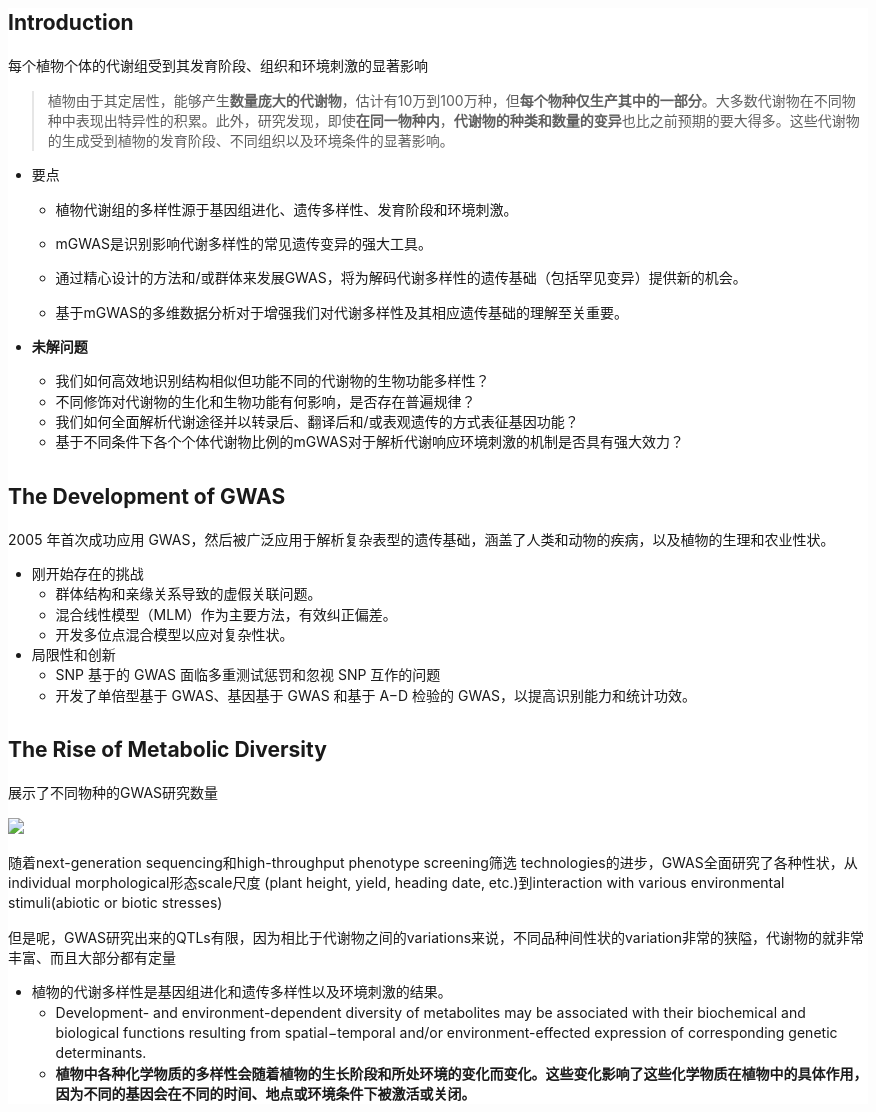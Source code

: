 ## Introduction



每个植物个体的代谢组受到其发育阶段、组织和环境刺激的显著影响

> 植物由于其定居性，能够产生**数量庞大的代谢物**，估计有10万到100万种，但**每个物种仅生产其中的一部分**。大多数代谢物在不同物种中表现出特异性的积累。此外，研究发现，即使**在同一物种内**，**代谢物的种类和数量的变异**也比之前预期的要大得多。这些代谢物的生成受到植物的发育阶段、不同组织以及环境条件的显著影响。



- 要点

  - 植物代谢组的多样性源于基因组进化、遗传多样性、发育阶段和环境刺激。

  - mGWAS是识别影响代谢多样性的常见遗传变异的强大工具。

  - 通过精心设计的方法和/或群体来发展GWAS，将为解码代谢多样性的遗传基础（包括罕见变异）提供新的机会。

  - 基于mGWAS的多维数据分析对于增强我们对代谢多样性及其相应遗传基础的理解至关重要。

- **未解问题**
  - 我们如何高效地识别结构相似但功能不同的代谢物的生物功能多样性？
  - 不同修饰对代谢物的生化和生物功能有何影响，是否存在普遍规律？
  - 我们如何全面解析代谢途径并以转录后、翻译后和/或表观遗传的方式表征基因功能？
  - 基于不同条件下各个个体代谢物比例的mGWAS对于解析代谢响应环境刺激的机制是否具有强大效力？

## The Development of GWAS

 2005 年首次成功应用 GWAS，然后被广泛应用于解析复杂表型的遗传基础，涵盖了人类和动物的疾病，以及植物的生理和农业性状。

- 刚开始存在的挑战
  - 群体结构和亲缘关系导致的虚假关联问题。
  - 混合线性模型（MLM）作为主要方法，有效纠正偏差。
  - 开发多位点混合模型以应对复杂性状。
- 局限性和创新
  - SNP 基于的 GWAS 面临多重测试惩罚和忽视 SNP 互作的问题
  - 开发了单倍型基于 GWAS、基因基于 GWAS 和基于 A−D 检验的 GWAS，以提高识别能力和统计功效。

## The Rise of Metabolic Diversity

 展示了不同物种的GWAS研究数量

![](https://pic.imgdb.cn/item/676a5d53d0e0a243d4e92662.png)



随着next-generation sequencing和high-throughput phenotype screening筛选 technologies的进步，GWAS全面研究了各种性状，从individual morphological形态scale尺度  (plant height, yield, heading date, etc.)到interaction with various environmental stimuli(abiotic or biotic stresses)

但是呢，GWAS研究出来的QTLs有限，因为相比于代谢物之间的variations来说，不同品种间性状的variation非常的狭隘，代谢物的就非常丰富、而且大部分都有定量

- 植物的代谢多样性是基因组进化和遗传多样性以及环境刺激的结果。
  - Development- and environment-dependent diversity of metabolites may be associated with their biochemical and biological functions resulting from spatial−temporal and/or environment-effected expression of corresponding genetic determinants. 
  - **植物中各种化学物质的多样性会随着植物的生长阶段和所处环境的变化而变化。这些变化影响了这些化学物质在植物中的具体作用，因为不同的基因会在不同的时间、地点或环境条件下被激活或关闭。**
